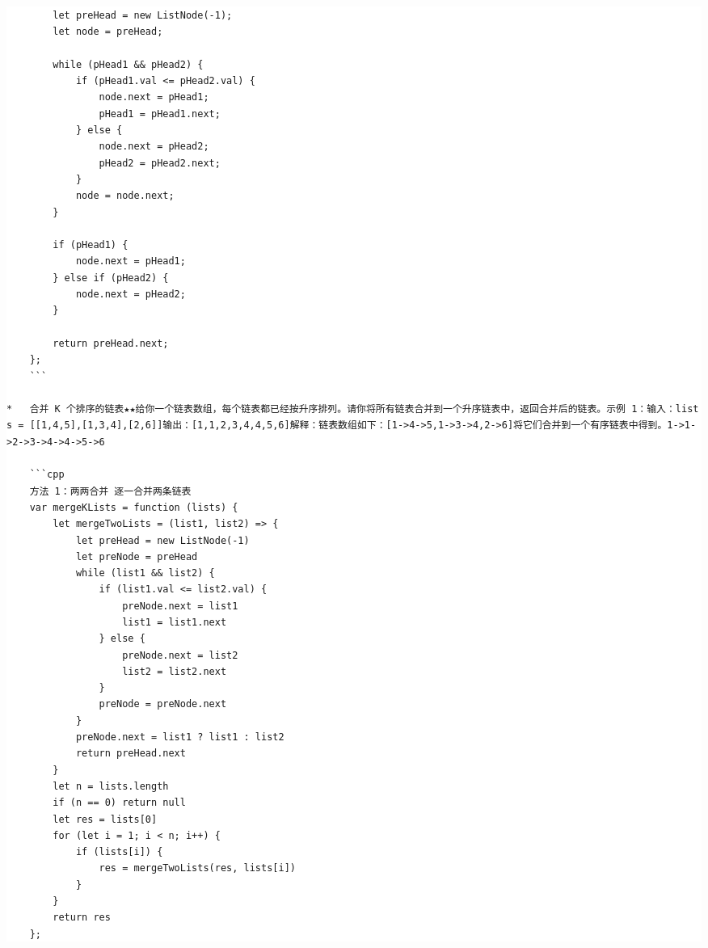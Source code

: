             let preHead = new ListNode(-1);
            let node = preHead;

            while (pHead1 && pHead2) {
                if (pHead1.val <= pHead2.val) {
                    node.next = pHead1;
                    pHead1 = pHead1.next;
                } else {
                    node.next = pHead2;
                    pHead2 = pHead2.next;
                }
                node = node.next;
            }

            if (pHead1) {
                node.next = pHead1;
            } else if (pHead2) {
                node.next = pHead2;
            }

            return preHead.next;
        };
        ```

    *   合并 K 个排序的链表★★给你一个链表数组，每个链表都已经按升序排列。请你将所有链表合并到一个升序链表中，返回合并后的链表。示例 1：输入：lists = [[1,4,5],[1,3,4],[2,6]]输出：[1,1,2,3,4,4,5,6]解释：链表数组如下：[1->4->5,1->3->4,2->6]将它们合并到一个有序链表中得到。1->1->2->3->4->4->5->6

        ```cpp
        方法 1：两两合并 逐一合并两条链表
        var mergeKLists = function (lists) {
            let mergeTwoLists = (list1, list2) => {
                let preHead = new ListNode(-1)
                let preNode = preHead
                while (list1 && list2) {
                    if (list1.val <= list2.val) {
                        preNode.next = list1
                        list1 = list1.next
                    } else {
                        preNode.next = list2
                        list2 = list2.next
                    }
                    preNode = preNode.next
                }
                preNode.next = list1 ? list1 : list2
                return preHead.next
            }
            let n = lists.length
            if (n == 0) return null
            let res = lists[0]
            for (let i = 1; i < n; i++) {
                if (lists[i]) {
                    res = mergeTwoLists(res, lists[i])
                }
            }
            return res
        };

